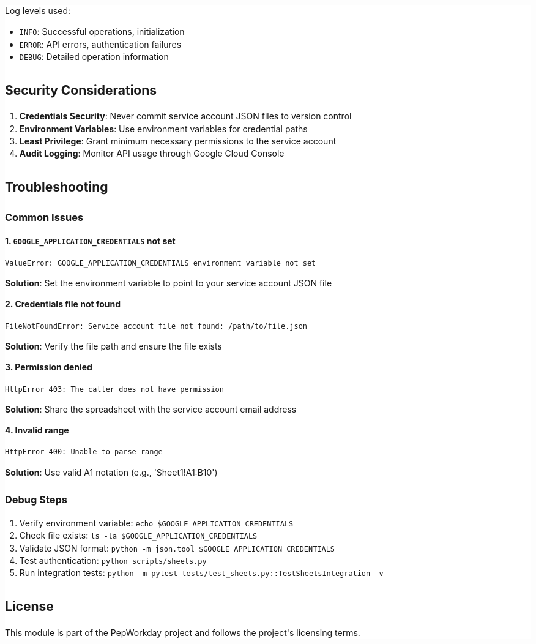 Log levels used:
- `INFO`: Successful operations, initialization
- `ERROR`: API errors, authentication failures
- `DEBUG`: Detailed operation information

## Security Considerations

1. **Credentials Security**: Never commit service account JSON files to version control
2. **Environment Variables**: Use environment variables for credential paths
3. **Least Privilege**: Grant minimum necessary permissions to the service account
4. **Audit Logging**: Monitor API usage through Google Cloud Console

## Troubleshooting

### Common Issues

**1. `GOOGLE_APPLICATION_CREDENTIALS` not set**
```
ValueError: GOOGLE_APPLICATION_CREDENTIALS environment variable not set
```
**Solution**: Set the environment variable to point to your service account JSON file

**2. Credentials file not found**
```
FileNotFoundError: Service account file not found: /path/to/file.json
```
**Solution**: Verify the file path and ensure the file exists

**3. Permission denied**
```
HttpError 403: The caller does not have permission
```
**Solution**: Share the spreadsheet with the service account email address

**4. Invalid range**
```
HttpError 400: Unable to parse range
```
**Solution**: Use valid A1 notation (e.g., 'Sheet1!A1:B10')

### Debug Steps

1. Verify environment variable: `echo $GOOGLE_APPLICATION_CREDENTIALS`
2. Check file exists: `ls -la $GOOGLE_APPLICATION_CREDENTIALS`
3. Validate JSON format: `python -m json.tool $GOOGLE_APPLICATION_CREDENTIALS`
4. Test authentication: `python scripts/sheets.py`
5. Run integration tests: `python -m pytest tests/test_sheets.py::TestSheetsIntegration -v`

## License

This module is part of the PepWorkday project and follows the project's licensing terms.
